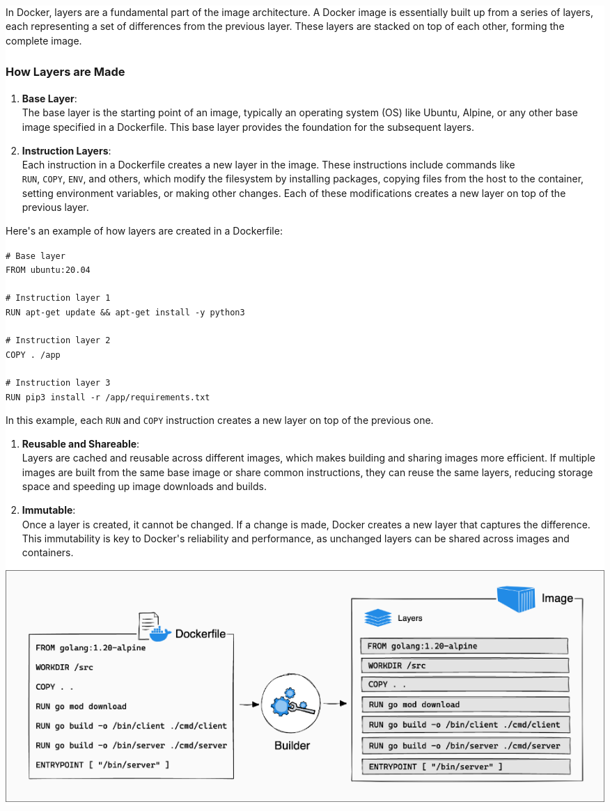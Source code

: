 In Docker, layers are a fundamental part of the image architecture. A Docker image is essentially built up from a series of layers, each representing a set of differences from the previous layer. These layers are stacked on top of each other, forming the complete image.

### **How Layers are Made**

1. **Base Layer**:  
    The base layer is the starting point of an image, typically an operating system (OS) like Ubuntu, Alpine, or any other base image specified in a Dockerfile. This base layer provides the foundation for the subsequent layers.  
    
2. **Instruction Layers**:  
    Each instruction in a Dockerfile creates a new layer in the image. These instructions include commands like  
    `RUN`, `COPY`, `ENV`, and others, which modify the filesystem by installing packages, copying files from the host to the container, setting environment variables, or making other changes. Each of these modifications creates a new layer on top of the previous layer.

Here's an example of how layers are created in a Dockerfile:

```Shell
# Base layer
FROM ubuntu:20.04

# Instruction layer 1
RUN apt-get update && apt-get install -y python3

# Instruction layer 2
COPY . /app

# Instruction layer 3
RUN pip3 install -r /app/requirements.txt
```

In this example, each `RUN` and `COPY` instruction creates a new layer on top of the previous one.

1. **Reusable and Shareable**:  
    Layers are cached and reusable across different images, which makes building and sharing images more efficient. If multiple images are built from the same base image or share common instructions, they can reuse the same layers, reducing storage space and speeding up image downloads and builds.  
    
2. **Immutable**:  
    Once a layer is created, it cannot be changed. If a change is made, Docker creates a new layer that captures the difference. This immutability is key to Docker's reliability and performance, as unchanged layers can be shared across images and containers.  
    

  

![Untitled 26.png](../../../../Images/Untitled%2026.png)
